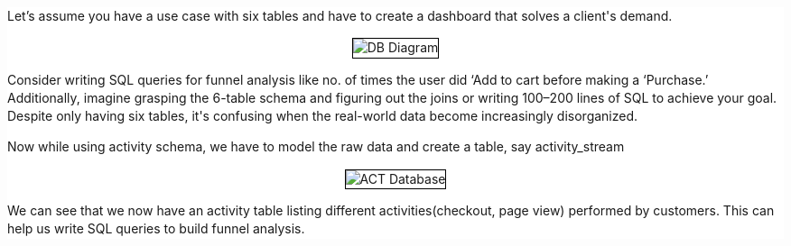 Let’s assume you have a use case with six tables and have to create a dashboard that solves a client's demand.

<center>
  <div style="text-align: center;">
    <img src="/interfaces/lens/building_lens/data_modeling_concepts/db-dig.png" alt="DB Diagram" style="border:1px solid black; width: 80%; height: auto;">
  </div>
</center>


Consider writing SQL queries for funnel analysis like no. of times the user did ‘Add to cart before making a ‘Purchase.’ Additionally, imagine grasping the 6-table schema and figuring out the joins or writing 100–200 lines of SQL to achieve your goal.
Despite only having six tables, it's confusing when the real-world data become increasingly disorganized.

Now while using activity schema, we have to model the raw data and create a table, say activity_stream 

<center>
  <div style="text-align: center;">
    <img src="/interfaces/lens/building_lens/data_modeling_concepts/act-db.png" alt="ACT Database" style="border:1px solid black; width: 80%; height: auto;">
  </div>
</center>


We can see that we now have an activity table listing different activities(checkout, page view) performed by customers. This can help us write SQL queries to build funnel analysis.
